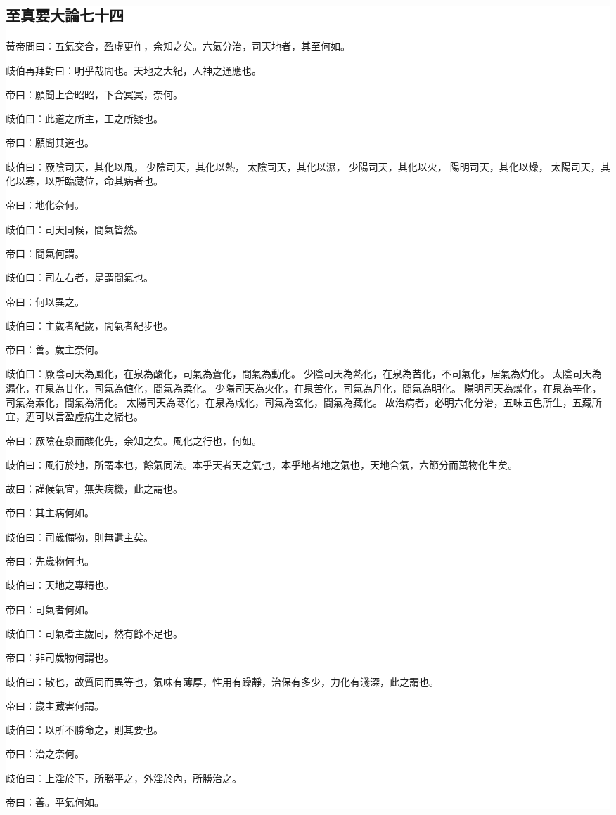 ## 至真要大論七十四

黃帝問曰︰五氣交合，盈虛更作，余知之矣。六氣分治，司天地者，其至何如。

歧伯再拜對曰︰明乎哉問也。天地之大紀，人神之通應也。

帝曰︰願聞上合昭昭，下合冥冥，奈何。

歧伯曰︰此道之所主，工之所疑也。

帝曰︰願聞其道也。

歧伯曰︰厥陰司天，其化以風， 少陰司天，其化以熱， 太陰司天，其化以濕， 少陽司天，其化以火， 陽明司天，其化以燥， 太陽司天，其化以寒，以所臨藏位，命其病者也。

帝曰︰地化奈何。

歧伯曰︰司天同候，間氣皆然。

帝曰︰間氣何謂。

歧伯曰︰司左右者，是謂間氣也。

帝曰︰何以異之。

歧伯曰︰主歲者紀歲，間氣者紀步也。

帝曰︰善。歲主奈何。

歧伯曰︰厥陰司天為風化，在泉為酸化，司氣為蒼化，間氣為動化。 少陰司天為熱化，在泉為苦化，不司氣化，居氣為灼化。 太陰司天為濕化，在泉為甘化，司氣為値化，間氣為柔化。 少陽司天為火化，在泉苦化，司氣為丹化，間氣為明化。 陽明司天為燥化，在泉為辛化，司氣為素化，間氣為清化。 太陽司天為寒化，在泉為咸化，司氣為玄化，間氣為藏化。 故治病者，必明六化分治，五味五色所生，五藏所宜，迺可以言盈虛病生之緒也。

帝曰︰厥陰在泉而酸化先，余知之矣。風化之行也，何如。

歧伯曰︰風行於地，所謂本也，餘氣同法。本乎天者天之氣也，本乎地者地之氣也，天地合氣，六節分而萬物化生矣。

故曰︰謹候氣宜，無失病機，此之謂也。

帝曰︰其主病何如。

歧伯曰︰司歲備物，則無遺主矣。

帝曰︰先歲物何也。

歧伯曰︰天地之專精也。

帝曰︰司氣者何如。

歧伯曰︰司氣者主歲同，然有餘不足也。

帝曰︰非司歲物何謂也。

歧伯曰︰散也，故質同而異等也，氣味有薄厚，性用有躁靜，治保有多少，力化有淺深，此之謂也。

帝曰︰歲主藏害何謂。

歧伯曰︰以所不勝命之，則其要也。

帝曰︰治之奈何。

歧伯曰︰上淫於下，所勝平之，外淫於內，所勝治之。

帝曰︰善。平氣何如。
